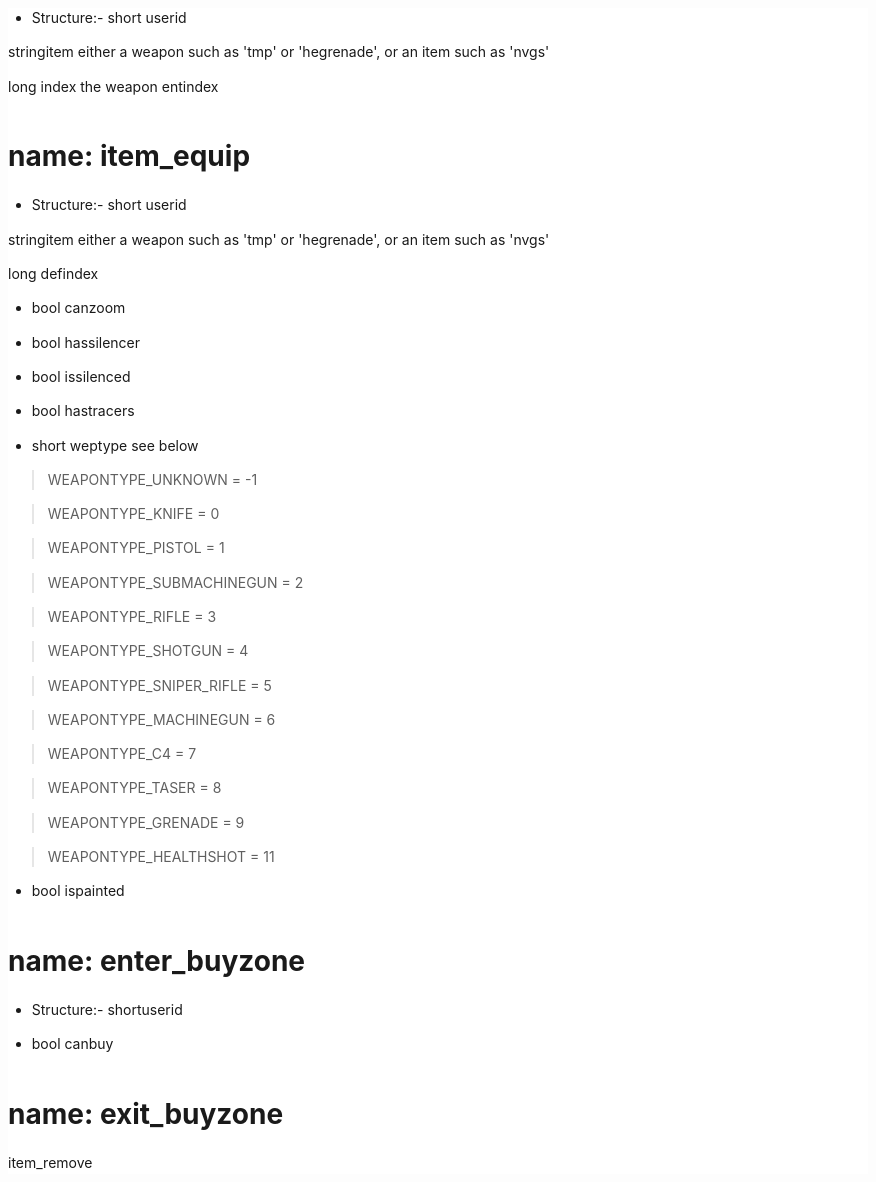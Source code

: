 - Structure:- short userid

stringitem either a weapon such as 'tmp' or 'hegrenade', or an item such as 'nvgs'

long index the weapon entindex

# name:  item_equip

- Structure:- short userid

stringitem either a weapon such as 'tmp' or 'hegrenade', or an item such as 'nvgs'

long defindex

- bool canzoom

- bool hassilencer

- bool issilenced

- bool hastracers

- short weptype see below

> WEAPONTYPE_UNKNOWN = -1

> WEAPONTYPE_KNIFE = 0

> WEAPONTYPE_PISTOL = 1

> WEAPONTYPE_SUBMACHINEGUN = 2

> WEAPONTYPE_RIFLE = 3

> WEAPONTYPE_SHOTGUN = 4

> WEAPONTYPE_SNIPER_RIFLE = 5

> WEAPONTYPE_MACHINEGUN = 6

> WEAPONTYPE_C4 = 7

> WEAPONTYPE_TASER = 8

> WEAPONTYPE_GRENADE = 9

> WEAPONTYPE_HEALTHSHOT = 11

- bool ispainted

# name:  enter_buyzone

- Structure:- shortuserid

- bool canbuy

# name:  exit_buyzone

item_remove
